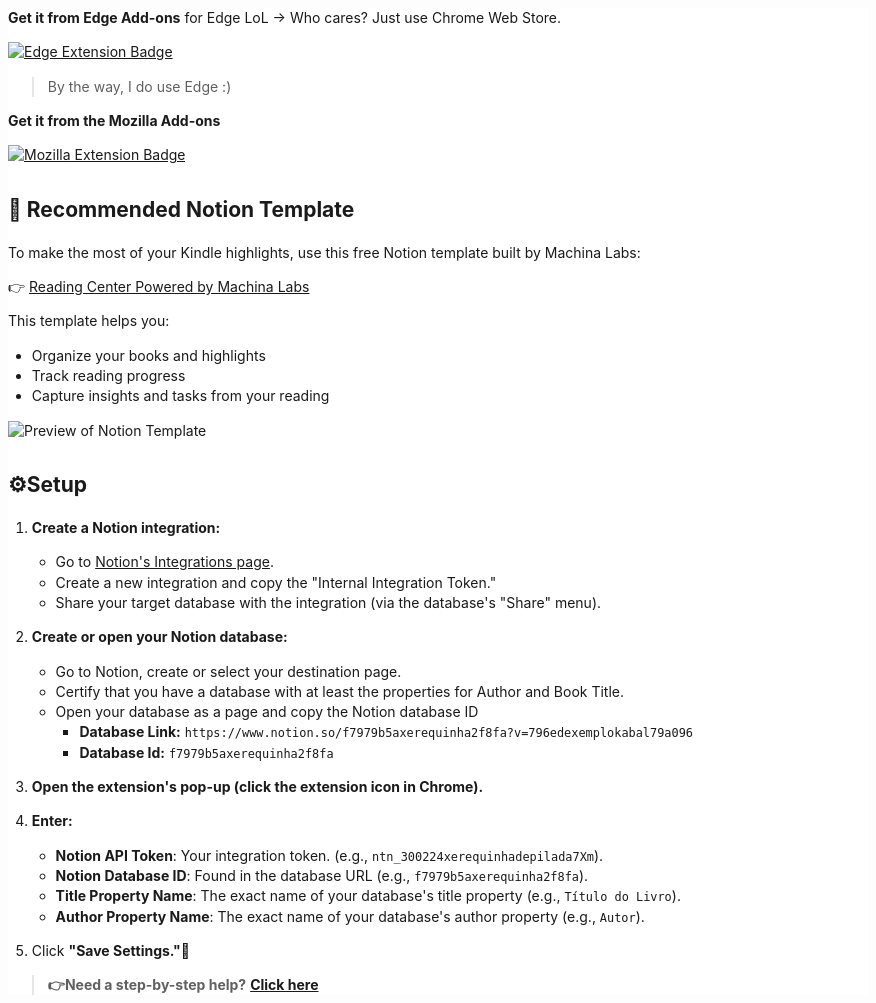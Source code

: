 <p><strong>Get it from Edge Add-ons</strong> for Edge LoL → Who cares? Just use Chrome Web Store.</p>
<p>
  <a href="https://microsoftedge.microsoft.com/addons/detail/enbikfmjfocokoeoieljbdpkfimnpjdb">
    <img src="https://img.shields.io/badge/Edge-Click_here-blue?style=for-the-badge" alt="Edge Extension Badge">
  </a>
</p>
<blockquote>By the way, I do use Edge :)</blockquote>

<p><strong>Get it from the Mozilla Add-ons</strong></p>
<p>
  <a href="https://addons.mozilla.org/pt-BR/firefox/addon/kindle-to-notion/">
    <img src="https://img.shields.io/badge/Mozilla-Click_here-orange?style=for-the-badge&logo=mozilla&color=orange" alt="Mozilla Extension Badge">
  </a>
</p>

## 🧠 Recommended Notion Template

To make the most of your Kindle highlights, use this free Notion template built by Machina Labs:

👉 [Reading Center Powered by Machina Labs](https://www.notion.com/pt/templates/reading-center-powered-by-machina-labs)

This template helps you:
- Organize your books and highlights
- Track reading progress
- Capture insights and tasks from your reading

![Preview of Notion Template](https://www.notion.com/_next/image?url=https%3A%2F%2Fs3-us-west-2.amazonaws.com%2Fpublic.notion-static.com%2Ftemplate%2F42e933e3-954d-4a10-bc4d-c0039f52839d%2F1756346706460%2Fdesktop.jpg&w=3840&q=75)


## ⚙️Setup
1. **Create a Notion integration:**
   - Go to [Notion's Integrations page](https://www.notion.so/my-integrations).
   - Create a new integration and copy the "Internal Integration Token."
   - Share your target database with the integration (via the database's "Share" menu).
2. **Create or open your Notion database:**
   - Go to Notion, create or select your destination page.
   - Certify that you have a database with at least the properties for Author and Book Title.
   - Open your database as a page and copy the Notion database ID
      - **Database Link:** `https://www.notion.so/f7979b5axerequinha2f8fa?v=796edexemplokabal79a096`
      - **Database Id:** `f7979b5axerequinha2f8fa`

3. **Open the extension's pop-up (click the extension icon in Chrome).**
4. **Enter:**
   - **Notion API Token**: Your integration token. (e.g., `ntn_300224xerequinhadepilada7Xm`).
   - **Notion Database ID**: Found in the database URL (e.g., `f7979b5axerequinha2f8fa`).
   - **Title Property Name**: The exact name of your database's title property (e.g., `Título do Livro`).
   - **Author Property Name**: The exact name of your database's author property (e.g., `Autor`).
5. Click **"Save Settings."🎉**
> **👉Need a step-by-step help?** [**Click here**](https://machina-labs.gitbook.io/kindle-to-notion/getting-started/getting-started)
